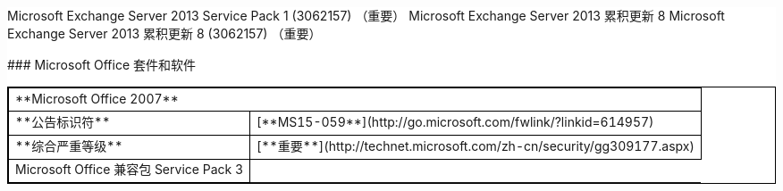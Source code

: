 </td>
<td style="border:1px solid black;">
Microsoft Exchange Server 2013 Service Pack 1  
(3062157)  
（重要）

</td>
</tr>
<tr>
<td style="border:1px solid black;">
Microsoft Exchange Server 2013 累积更新 8

</td>
<td style="border:1px solid black;">
Microsoft Exchange Server 2013 累积更新 8  
(3062157)  
（重要）

</td>
</tr>
</table>
<p> </p>
### Microsoft Office 套件和软件

<p> </p>
<table style="border:1px solid black;">
<tr>
<td style="border:1px solid black;" colspan="2">
**Microsoft Office 2007**

</td>
</tr>
<tr>
<td style="border:1px solid black;">
**公告标识符**

</td>
<td style="border:1px solid black;">
[**MS15-059**](http://go.microsoft.com/fwlink/?linkid=614957)

</td>
</tr>
<tr>
<td style="border:1px solid black;">
**综合严重等级**

</td>
<td style="border:1px solid black;">
[**重要**](http://technet.microsoft.com/zh-cn/security/gg309177.aspx)

</td>
</tr>
<tr>
<td style="border:1px solid black;">
Microsoft Office 兼容包 Service Pack 3
